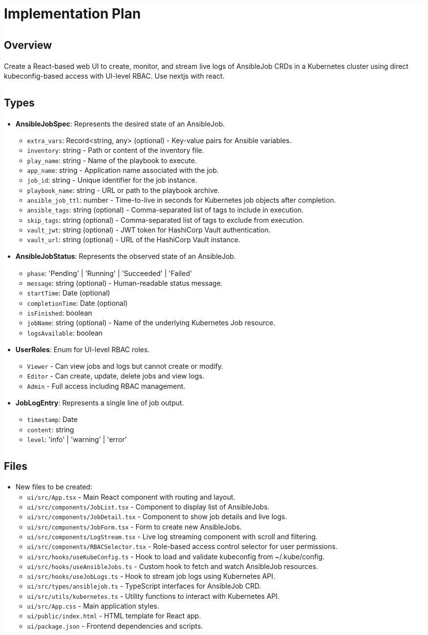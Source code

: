 # Implementation Plan

## Overview
Create a React-based web UI to create, monitor, and stream live logs of AnsibleJob CRDs in a Kubernetes cluster using direct kubeconfig-based access with UI-level RBAC.
Use nextjs with react. 

## Types
- **AnsibleJobSpec**: Represents the desired state of an AnsibleJob.
  - `extra_vars`: Record<string, any> (optional) - Key-value pairs for Ansible variables.
  - `inventory`: string - Path or content of the inventory file.
  - `play_name`: string - Name of the playbook to execute.
  - `app_name`: string - Application name associated with the job.
  - `job_id`: string - Unique identifier for the job instance.
  - `playbook_name`: string - URL or path to the playbook archive.
  - `ansible_job_ttl`: number - Time-to-live in seconds for Kubernetes job objects after completion.
  - `ansible_tags`: string (optional) - Comma-separated list of tags to include in execution.
  - `skip_tags`: string (optional) - Comma-separated list of tags to exclude from execution.
  - `vault_jwt`: string (optional) - JWT token for HashiCorp Vault authentication.
  - `vault_url`: string (optional) - URL of the HashiCorp Vault instance.

- **AnsibleJobStatus**: Represents the observed state of an AnsibleJob.
  - `phase`: 'Pending' | 'Running' | 'Succeeded' | 'Failed'
  - `message`: string (optional) - Human-readable status message.
  - `startTime`: Date (optional)
  - `completionTime`: Date (optional)
  - `isFinished`: boolean
  - `jobName`: string (optional) - Name of the underlying Kubernetes Job resource.
  - `logsAvailable`: boolean

- **UserRoles**: Enum for UI-level RBAC roles.
  - `Viewer` - Can view jobs and logs but cannot create or modify.
  - `Editor` - Can create, update, delete jobs and view logs.
  - `Admin` - Full access including RBAC management.

- **JobLogEntry**: Represents a single line of job output.
  - `timestamp`: Date
  - `content`: string
  - `level`: 'info' | 'warning' | 'error'

## Files
- New files to be created:
  - `ui/src/App.tsx` - Main React component with routing and layout.
  - `ui/src/components/JobList.tsx` - Component to display list of AnsibleJobs.
  - `ui/src/components/JobDetail.tsx` - Component to show job details and live logs.
  - `ui/src/components/JobForm.tsx` - Form to create new AnsibleJobs.
  - `ui/src/components/LogStream.tsx` - Live log streaming component with scroll and filtering.
  - `ui/src/components/RBACSelector.tsx` - Role-based access control selector for user permissions.
  - `ui/src/hooks/useKubeConfig.ts` - Hook to load and validate kubeconfig from ~/.kube/config.
  - `ui/src/hooks/useAnsibleJobs.ts` - Custom hook to fetch and watch AnsibleJob resources.
  - `ui/src/hooks/useJobLogs.ts` - Hook to stream job logs using Kubernetes API.
  - `ui/src/types/ansiblejob.ts` - TypeScript interfaces for AnsibleJob CRD.
  - `ui/src/utils/kubernetes.ts` - Utility functions to interact with Kubernetes API.
  - `ui/src/App.css` - Main application styles.
  - `ui/public/index.html` - HTML template for React app.
  - `ui/package.json` - Frontend dependencies and scripts.
